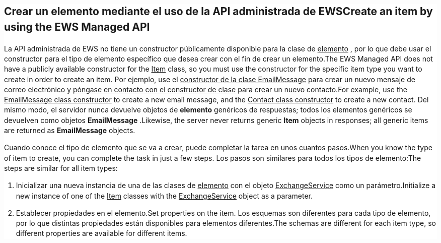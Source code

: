 ## <a name="create-an-item-by-using-the-ews-managed-api"></a><span data-ttu-id="cb72a-129">Crear un elemento mediante el uso de la API administrada de EWS</span><span class="sxs-lookup"><span data-stu-id="cb72a-129">Create an item by using the EWS Managed API</span></span>
<span data-ttu-id="cb72a-130"><a name="bk_createewsma"> </a></span><span class="sxs-lookup"><span data-stu-id="cb72a-130"></span></span>

<span data-ttu-id="cb72a-131">La API administrada de EWS no tiene un constructor públicamente disponible para la clase de [elemento](http://msdn.microsoft.com/es-es/library/microsoft.exchange.webservices.data.item%28v=exchg.80%29.aspx) , por lo que debe usar el constructor para el tipo de elemento específico que desea crear con el fin de crear un elemento.</span><span class="sxs-lookup"><span data-stu-id="cb72a-131">The EWS Managed API does not have a publicly available constructor for the [Item](http://msdn.microsoft.com/es-es/library/microsoft.exchange.webservices.data.item%28v=exchg.80%29.aspx) class, so you must use the constructor for the specific item type you want to create in order to create an item.</span></span> <span data-ttu-id="cb72a-132">Por ejemplo, use el [constructor de la clase EmailMessage](http://msdn.microsoft.com/es-es/library/microsoft.exchange.webservices.data.emailmessage.emailmessage%28v=exchg.80%29.aspx) para crear un nuevo mensaje de correo electrónico y [póngase en contacto con el constructor de clase](http://msdn.microsoft.com/es-es/library/microsoft.exchange.webservices.data.contact%28v=exchg.80%29.aspx) para crear un nuevo contacto.</span><span class="sxs-lookup"><span data-stu-id="cb72a-132">For example, use the [EmailMessage class constructor](http://msdn.microsoft.com/es-es/library/microsoft.exchange.webservices.data.emailmessage.emailmessage%28v=exchg.80%29.aspx) to create a new email message, and the [Contact class constructor](http://msdn.microsoft.com/es-es/library/microsoft.exchange.webservices.data.contact%28v=exchg.80%29.aspx) to create a new contact.</span></span> <span data-ttu-id="cb72a-133">Del mismo modo, el servidor nunca devuelve objetos de **elemento** genéricos de respuestas; todos los elementos genéricos se devuelven como objetos **EmailMessage** .</span><span class="sxs-lookup"><span data-stu-id="cb72a-133">Likewise, the server never returns generic **Item** objects in responses; all generic items are returned as **EmailMessage** objects.</span></span> 
  
<span data-ttu-id="cb72a-134">Cuando conoce el tipo de elemento que se va a crear, puede completar la tarea en unos cuantos pasos.</span><span class="sxs-lookup"><span data-stu-id="cb72a-134">When you know the type of item to create, you can complete the task in just a few steps.</span></span> <span data-ttu-id="cb72a-135">Los pasos son similares para todos los tipos de elemento:</span><span class="sxs-lookup"><span data-stu-id="cb72a-135">The steps are similar for all item types:</span></span>
  
1. <span data-ttu-id="cb72a-136">Inicializar una nueva instancia de una de las clases de [elemento](http://msdn.microsoft.com/es-es/library/microsoft.exchange.webservices.data.item%28v=exchg.80%29.aspx) con el objeto [ExchangeService](http://msdn.microsoft.com/es-es/library/microsoft.exchange.webservices.data.exchangeservice%28v=exchg.80%29.aspx) como un parámetro.</span><span class="sxs-lookup"><span data-stu-id="cb72a-136">Initialize a new instance of one of the [Item](http://msdn.microsoft.com/es-es/library/microsoft.exchange.webservices.data.item%28v=exchg.80%29.aspx) classes with the [ExchangeService](http://msdn.microsoft.com/es-es/library/microsoft.exchange.webservices.data.exchangeservice%28v=exchg.80%29.aspx) object as a parameter.</span></span> 
    
2. <span data-ttu-id="cb72a-137">Establecer propiedades en el elemento.</span><span class="sxs-lookup"><span data-stu-id="cb72a-137">Set properties on the item.</span></span> <span data-ttu-id="cb72a-138">Los esquemas son diferentes para cada tipo de elemento, por lo que distintas propiedades están disponibles para elementos diferentes.</span><span class="sxs-lookup"><span data-stu-id="cb72a-138">The schemas are different for each item type, so different properties are available for different items.</span></span>
    